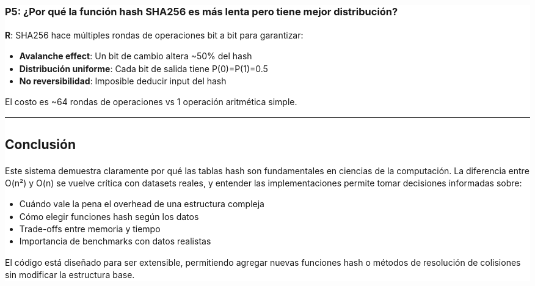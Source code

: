 ### P5: ¿Por qué la función hash SHA256 es más lenta pero tiene mejor distribución?

**R**: SHA256 hace múltiples rondas de operaciones bit a bit para garantizar:
- **Avalanche effect**: Un bit de cambio altera ~50% del hash
- **Distribución uniforme**: Cada bit de salida tiene P(0)=P(1)=0.5
- **No reversibilidad**: Imposible deducir input del hash

El costo es ~64 rondas de operaciones vs 1 operación aritmética simple.

---

## Conclusión

Este sistema demuestra claramente por qué las tablas hash son fundamentales en ciencias de la computación. La diferencia entre O(n²) y O(n) se vuelve crítica con datasets reales, y entender las implementaciones permite tomar decisiones informadas sobre:

- Cuándo vale la pena el overhead de una estructura compleja
- Cómo elegir funciones hash según los datos
- Trade-offs entre memoria y tiempo
- Importancia de benchmarks con datos realistas

El código está diseñado para ser extensible, permitiendo agregar nuevas funciones hash o métodos de resolución de colisiones sin modificar la estructura base.